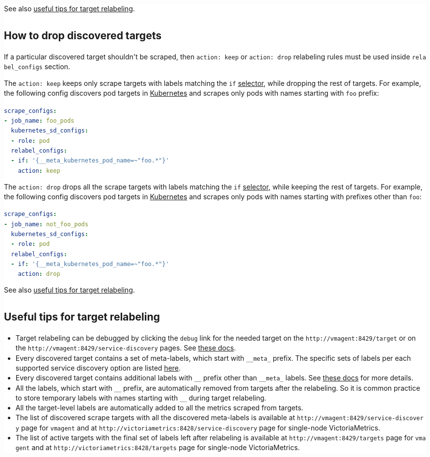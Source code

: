 See also [useful tips for target relabeling](#useful-tips-for-target-relabeling).


## How to drop discovered targets

If a particular discovered target shouldn't be scraped, then `action: keep` or `action: drop` relabeling rules
must be used inside `relabel_configs` section.

The `action: keep` keeps only scrape targets with labels matching the `if` [selector](https://prometheus.io/docs/prometheus/latest/querying/basics/#time-series-selectors),
while dropping the rest of targets. For example, the following config discovers pod targets in [Kubernetes](https://docs.victoriametrics.com/victoriametrics/sd_configs/#kubernetes_sd_configs)
and scrapes only pods with names starting with `foo` prefix:

```yaml
scrape_configs:
- job_name: foo_pods
  kubernetes_sd_configs:
  - role: pod
  relabel_configs:
  - if: '{__meta_kubernetes_pod_name=~"foo.*"}'
    action: keep
```

The `action: drop` drops all the scrape targets with labels matching the `if` [selector](https://prometheus.io/docs/prometheus/latest/querying/basics/#time-series-selectors),
while keeping the rest of targets. For example, the following config discovers pod targets in [Kubernetes](https://docs.victoriametrics.com/victoriametrics/sd_configs/#kubernetes_sd_configs)
and scrapes only pods with names starting with prefixes other than `foo`:

```yaml
scrape_configs:
- job_name: not_foo_pods
  kubernetes_sd_configs:
  - role: pod
  relabel_configs:
  - if: '{__meta_kubernetes_pod_name=~"foo.*"}'
    action: drop
```

See also [useful tips for target relabeling](#useful-tips-for-target-relabeling).


## Useful tips for target relabeling

* Target relabeling can be debugged by clicking the `debug` link for the needed target on the `http://vmagent:8429/target`
  or on the `http://vmagent:8429/service-discovery` pages. See [these docs](https://docs.victoriametrics.com/victoriametrics/vmagent/#relabel-debug).
* Every discovered target contains a set of meta-labels, which start with `__meta_` prefix.
  The specific sets of labels per each supported service discovery option are listed
  [here](https://docs.victoriametrics.com/victoriametrics/sd_configs/#prometheus-service-discovery).
* Every discovered target contains additional labels with `__` prefix other than `__meta_` labels.
  See [these docs](#how-to-modify-scrape-urls-in-targets) for more details.
* All the labels, which start with `__` prefix, are automatically removed from targets after the relabeling.
  So it is common practice to store temporary labels with names starting with `__` during target relabeling.
* All the target-level labels are automatically added to all the metrics scraped from targets.
* The list of discovered scrape targets with all the discovered meta-labels is available at `http://vmagent:8429/service-discovery` page for `vmagent`
  and at `http://victoriametrics:8428/service-discovery` page for single-node VictoriaMetrics.
* The list of active targets with the final set of labels left after relabeling is available at `http://vmagent:8429/targets` page for `vmagent`
  and at `http://victoriametrics:8428/targets` page for single-node VictoriaMetrics.
